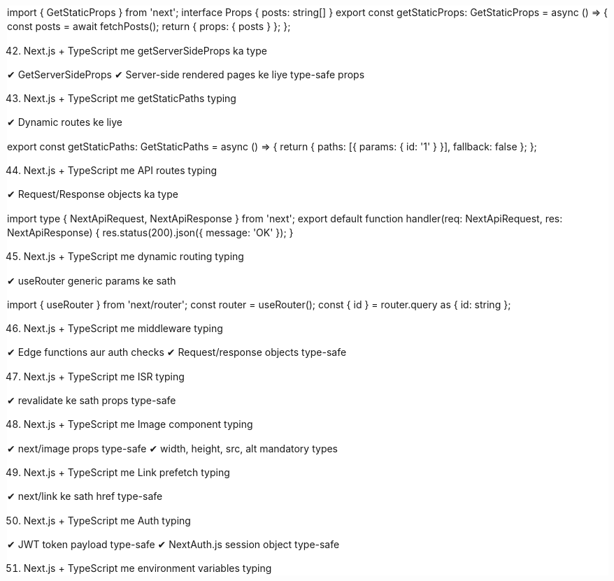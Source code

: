 import { GetStaticProps } from 'next';
interface Props { posts: string[] }
export const getStaticProps: GetStaticProps<Props> = async () => {
  const posts = await fetchPosts();
  return { props: { posts } };
};

42. Next.js + TypeScript me getServerSideProps ka type

✔ GetServerSideProps<Props>
✔ Server-side rendered pages ke liye type-safe props

43. Next.js + TypeScript me getStaticPaths typing

✔ Dynamic routes ke liye

export const getStaticPaths: GetStaticPaths = async () => {
  return { paths: [{ params: { id: '1' } }], fallback: false };
};

44. Next.js + TypeScript me API routes typing

✔ Request/Response objects ka type

import type { NextApiRequest, NextApiResponse } from 'next';
export default function handler(req: NextApiRequest, res: NextApiResponse) {
  res.status(200).json({ message: 'OK' });
}

45. Next.js + TypeScript me dynamic routing typing

✔ useRouter generic params ke sath

import { useRouter } from 'next/router';
const router = useRouter();
const { id } = router.query as { id: string };

46. Next.js + TypeScript me middleware typing

✔ Edge functions aur auth checks
✔ Request/response objects type-safe

47. Next.js + TypeScript me ISR typing

✔ revalidate ke sath props type-safe

48. Next.js + TypeScript me Image component typing

✔ next/image props type-safe
✔ width, height, src, alt mandatory types

49. Next.js + TypeScript me Link prefetch typing

✔ next/link ke sath href type-safe

50. Next.js + TypeScript me Auth typing

✔ JWT token payload type-safe
✔ NextAuth.js session object type-safe

51. Next.js + TypeScript me environment variables typing
